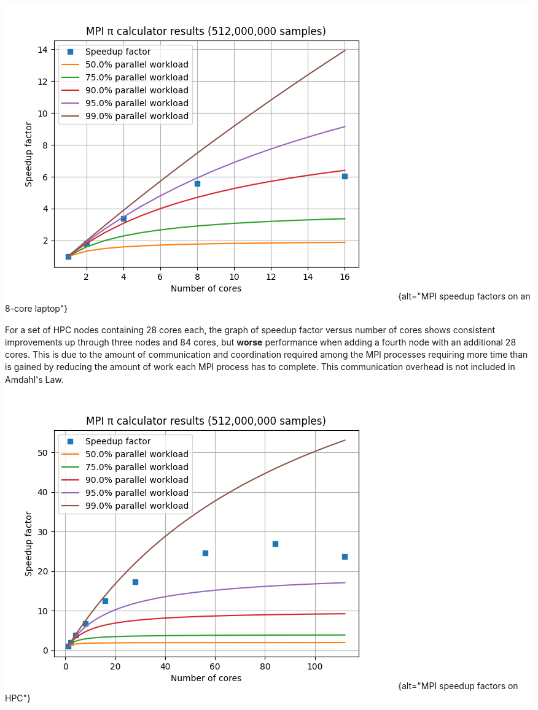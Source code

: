 ![MPI speedup factors on an 8-core lapto](/fig/laptop-mpi_Speedup_factor.png){alt="MPI speedup factors on an 8-core laptop"}

For a set of HPC nodes containing 28 cores each, the graph of speedup factor
versus number of cores shows consistent improvements up through three nodes
and 84 cores, but __worse__ performance when adding a fourth node with an
additional 28 cores.
This is due to the amount of communication and coordination required among
the MPI processes requiring more time than is gained by reducing the amount
of work each MPI process has to complete. This communication overhead is not
included in Amdahl's Law.


![MPI speedup factors on HPC](/fig/hpc-mpi_Speedup_factor.png){alt="MPI speedup factors on HPC"}
